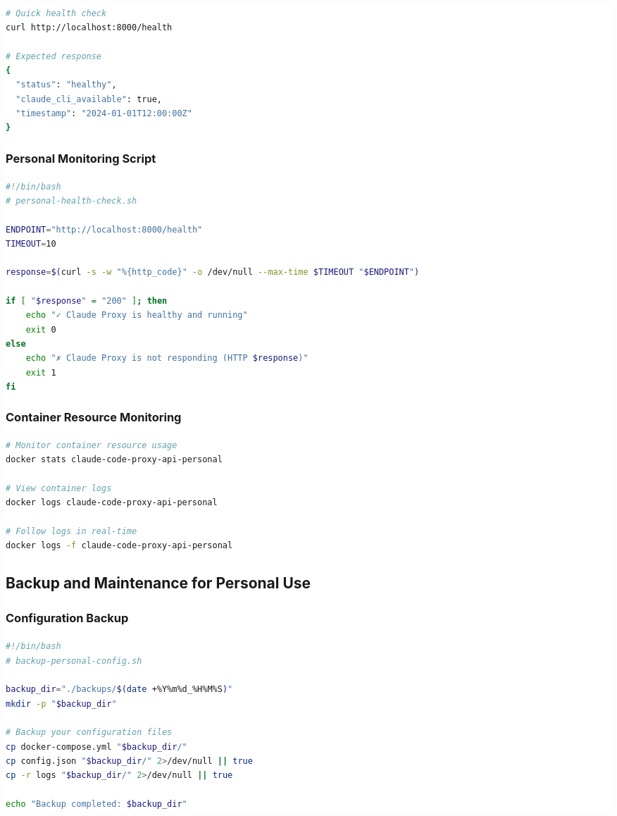 ```bash
# Quick health check
curl http://localhost:8000/health

# Expected response
{
  "status": "healthy",
  "claude_cli_available": true,
  "timestamp": "2024-01-01T12:00:00Z"
}
```

### Personal Monitoring Script

```bash
#!/bin/bash
# personal-health-check.sh

ENDPOINT="http://localhost:8000/health"
TIMEOUT=10

response=$(curl -s -w "%{http_code}" -o /dev/null --max-time $TIMEOUT "$ENDPOINT")

if [ "$response" = "200" ]; then
    echo "✓ Claude Proxy is healthy and running"
    exit 0
else
    echo "✗ Claude Proxy is not responding (HTTP $response)"
    exit 1
fi
```

### Container Resource Monitoring

```bash
# Monitor container resource usage
docker stats claude-code-proxy-api-personal

# View container logs
docker logs claude-code-proxy-api-personal

# Follow logs in real-time
docker logs -f claude-code-proxy-api-personal
```

## Backup and Maintenance for Personal Use

### Configuration Backup

```bash
#!/bin/bash
# backup-personal-config.sh

backup_dir="./backups/$(date +%Y%m%d_%H%M%S)"
mkdir -p "$backup_dir"

# Backup your configuration files
cp docker-compose.yml "$backup_dir/"
cp config.json "$backup_dir/" 2>/dev/null || true
cp -r logs "$backup_dir/" 2>/dev/null || true

echo "Backup completed: $backup_dir"
```
